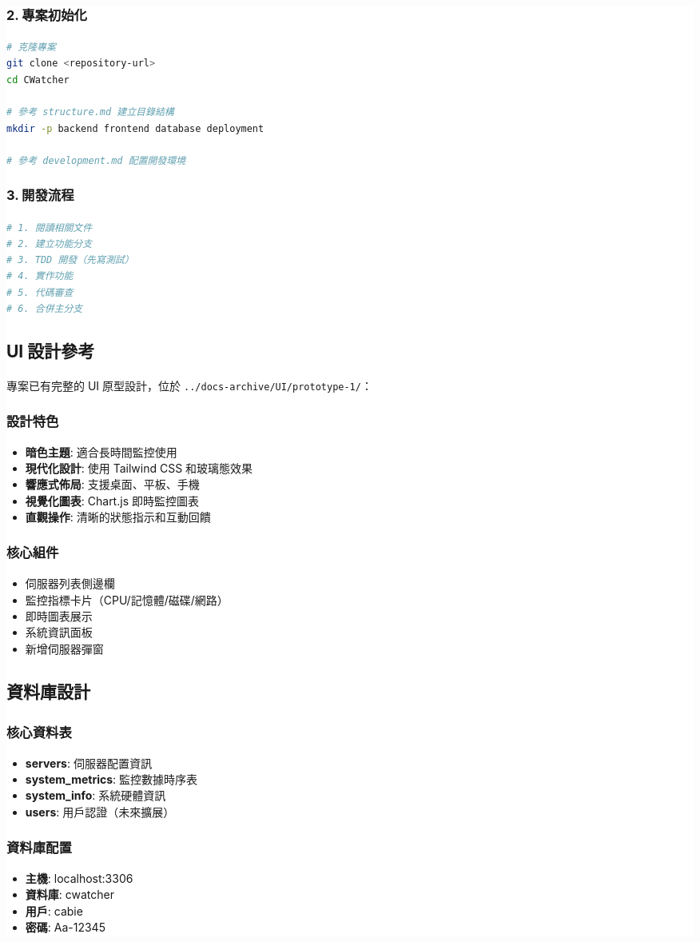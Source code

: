 ### 2. 專案初始化
```bash
# 克隆專案
git clone <repository-url>
cd CWatcher

# 參考 structure.md 建立目錄結構
mkdir -p backend frontend database deployment

# 參考 development.md 配置開發環境
```

### 3. 開發流程
```bash
# 1. 閱讀相關文件
# 2. 建立功能分支
# 3. TDD 開發（先寫測試）
# 4. 實作功能
# 5. 代碼審查
# 6. 合併主分支
```

## UI 設計參考

專案已有完整的 UI 原型設計，位於 `../docs-archive/UI/prototype-1/`：

### 設計特色
- **暗色主題**: 適合長時間監控使用
- **現代化設計**: 使用 Tailwind CSS 和玻璃態效果
- **響應式佈局**: 支援桌面、平板、手機
- **視覺化圖表**: Chart.js 即時監控圖表
- **直觀操作**: 清晰的狀態指示和互動回饋

### 核心組件
- 伺服器列表側邊欄
- 監控指標卡片（CPU/記憶體/磁碟/網路）
- 即時圖表展示
- 系統資訊面板
- 新增伺服器彈窗

## 資料庫設計

### 核心資料表
- **servers**: 伺服器配置資訊
- **system_metrics**: 監控數據時序表
- **system_info**: 系統硬體資訊
- **users**: 用戶認證（未來擴展）

### 資料庫配置
- **主機**: localhost:3306
- **資料庫**: cwatcher
- **用戶**: cabie
- **密碼**: Aa-12345

